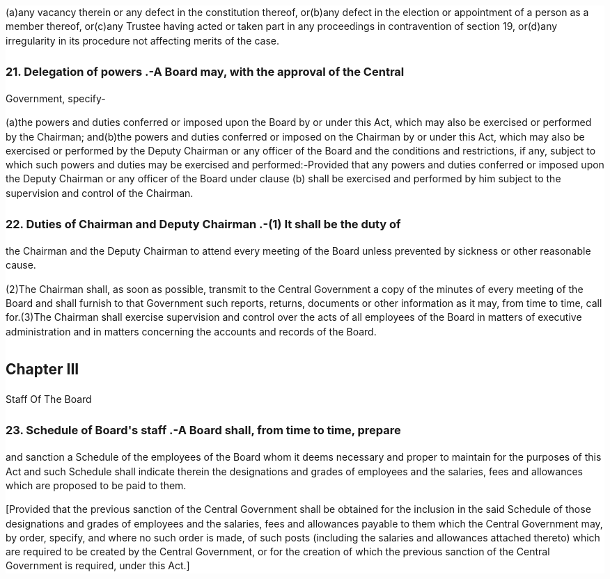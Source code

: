 (a)any vacancy therein or any defect in the constitution thereof, or(b)any
defect in the election or appointment of a person as a member thereof,
or(c)any Trustee having acted or taken part in any proceedings in
contravention of section 19, or(d)any irregularity in its procedure not
affecting merits of the case.

### 21. Delegation of powers .-A Board may, with the approval of the Central
Government, specify-

(a)the powers and duties conferred or imposed upon the Board by or under this
Act, which may also be exercised or performed by the Chairman; and(b)the
powers and duties conferred or imposed on the Chairman by or under this Act,
which may also be exercised or performed by the Deputy Chairman or any officer
of the Board and the conditions and restrictions, if any, subject to which
such powers and duties may be exercised and performed:-Provided that any
powers and duties conferred or imposed upon the Deputy Chairman or any officer
of the Board under clause (b) shall be exercised and performed by him subject
to the supervision and control of the Chairman.

### 22. Duties of Chairman and Deputy Chairman .-(1) It shall be the duty of
the Chairman and the Deputy Chairman to attend every meeting of the Board
unless prevented by sickness or other reasonable cause.

(2)The Chairman shall, as soon as possible, transmit to the Central Government
a copy of the minutes of every meeting of the Board and shall furnish to that
Government such reports, returns, documents or other information as it may,
from time to time, call for.(3)The Chairman shall exercise supervision and
control over the acts of all employees of the Board in matters of executive
administration and in matters concerning the accounts and records of the
Board.

## Chapter III  
Staff Of The Board

### 23. Schedule of Board's staff .-A Board shall, from time to time, prepare
and sanction a Schedule of the employees of the Board whom it deems necessary
and proper to maintain for the purposes of this Act and such Schedule shall
indicate therein the designations and grades of employees and the salaries,
fees and allowances which are proposed to be paid to them.

[Provided that the previous sanction of the Central Government shall be
obtained for the inclusion in the said Schedule of those designations and
grades of employees and the salaries, fees and allowances payable to them
which the Central Government may, by order, specify, and where no such order
is made, of such posts (including the salaries and allowances attached
thereto) which are required to be created by the Central Government, or for
the creation of which the previous sanction of the Central Government is
required, under this Act.]
